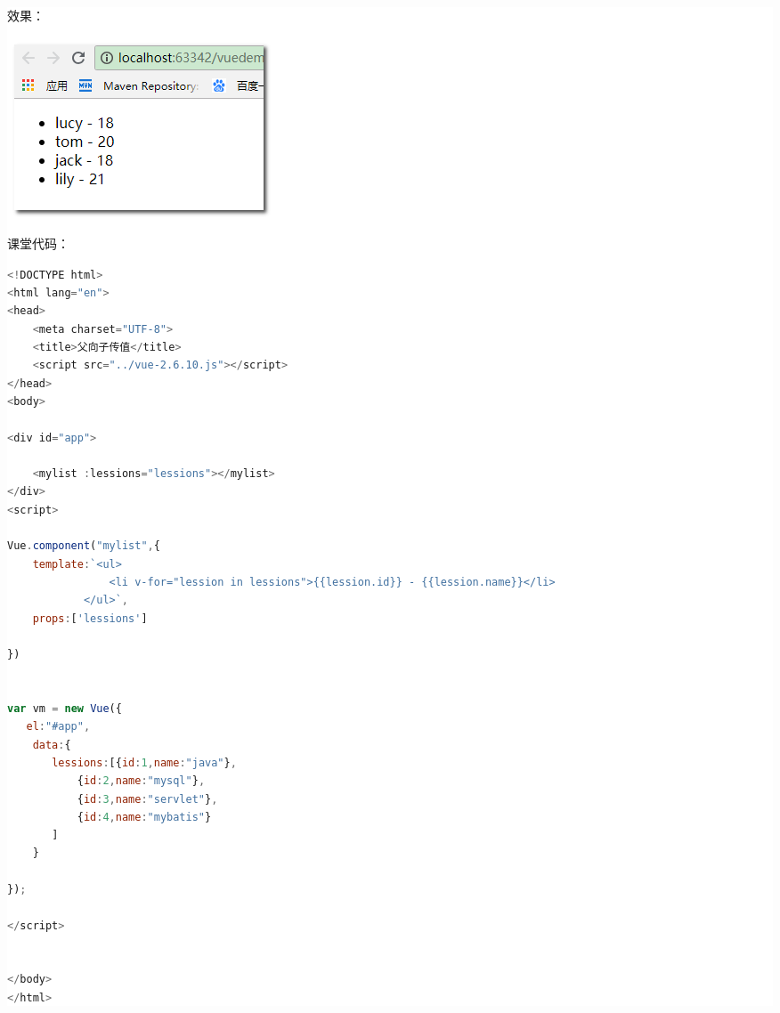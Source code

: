 

效果：

   ![1541112039691](assets/1541112039691.png)





课堂代码：

```js
<!DOCTYPE html>
<html lang="en">
<head>
    <meta charset="UTF-8">
    <title>父向子传值</title>
    <script src="../vue-2.6.10.js"></script>
</head>
<body>

<div id="app">

    <mylist :lessions="lessions"></mylist>
</div>
<script>

Vue.component("mylist",{
    template:`<ul>
                <li v-for="lession in lessions">{{lession.id}} - {{lession.name}}</li>
            </ul>`,
    props:['lessions']

})


var vm = new Vue({
   el:"#app",
    data:{
       lessions:[{id:1,name:"java"},
           {id:2,name:"mysql"},
           {id:3,name:"servlet"},
           {id:4,name:"mybatis"}
       ]
    }

});

</script>


</body>
</html>
```
